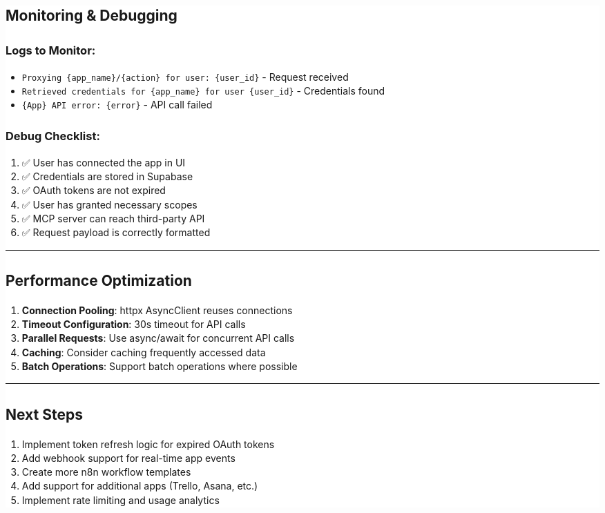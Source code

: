 
## Monitoring & Debugging

### Logs to Monitor:

- `Proxying {app_name}/{action} for user: {user_id}` - Request received
- `Retrieved credentials for {app_name} for user {user_id}` - Credentials found
- `{App} API error: {error}` - API call failed

### Debug Checklist:

1. ✅ User has connected the app in UI
2. ✅ Credentials are stored in Supabase
3. ✅ OAuth tokens are not expired
4. ✅ User has granted necessary scopes
5. ✅ MCP server can reach third-party API
6. ✅ Request payload is correctly formatted

---

## Performance Optimization

1. **Connection Pooling**: httpx AsyncClient reuses connections
2. **Timeout Configuration**: 30s timeout for API calls
3. **Parallel Requests**: Use async/await for concurrent API calls
4. **Caching**: Consider caching frequently accessed data
5. **Batch Operations**: Support batch operations where possible

---

## Next Steps

1. Implement token refresh logic for expired OAuth tokens
2. Add webhook support for real-time app events
3. Create more n8n workflow templates
4. Add support for additional apps (Trello, Asana, etc.)
5. Implement rate limiting and usage analytics
